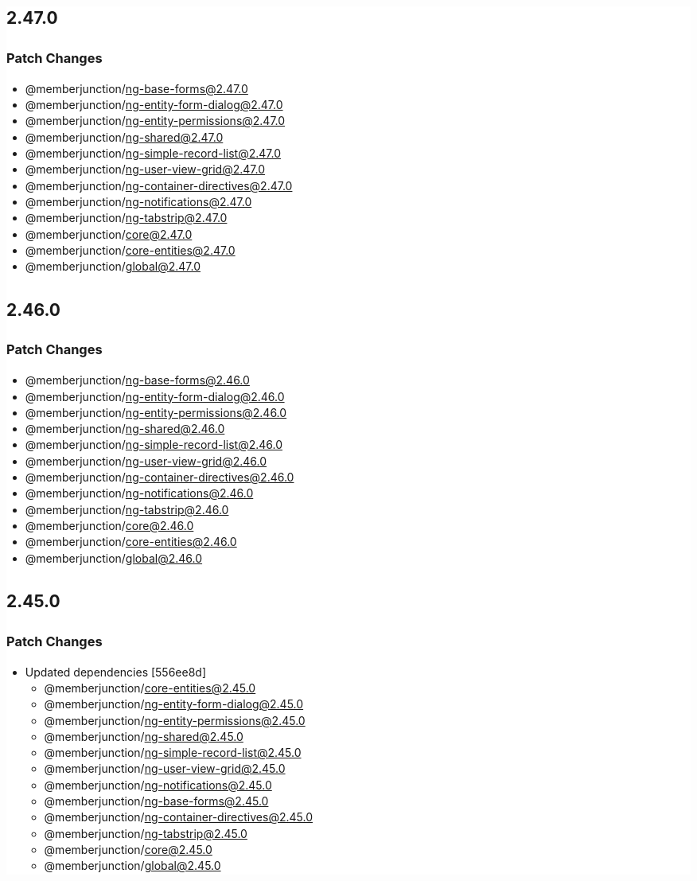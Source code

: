 ## 2.47.0

### Patch Changes

- @memberjunction/ng-base-forms@2.47.0
- @memberjunction/ng-entity-form-dialog@2.47.0
- @memberjunction/ng-entity-permissions@2.47.0
- @memberjunction/ng-shared@2.47.0
- @memberjunction/ng-simple-record-list@2.47.0
- @memberjunction/ng-user-view-grid@2.47.0
- @memberjunction/ng-container-directives@2.47.0
- @memberjunction/ng-notifications@2.47.0
- @memberjunction/ng-tabstrip@2.47.0
- @memberjunction/core@2.47.0
- @memberjunction/core-entities@2.47.0
- @memberjunction/global@2.47.0

## 2.46.0

### Patch Changes

- @memberjunction/ng-base-forms@2.46.0
- @memberjunction/ng-entity-form-dialog@2.46.0
- @memberjunction/ng-entity-permissions@2.46.0
- @memberjunction/ng-shared@2.46.0
- @memberjunction/ng-simple-record-list@2.46.0
- @memberjunction/ng-user-view-grid@2.46.0
- @memberjunction/ng-container-directives@2.46.0
- @memberjunction/ng-notifications@2.46.0
- @memberjunction/ng-tabstrip@2.46.0
- @memberjunction/core@2.46.0
- @memberjunction/core-entities@2.46.0
- @memberjunction/global@2.46.0

## 2.45.0

### Patch Changes

- Updated dependencies [556ee8d]
  - @memberjunction/core-entities@2.45.0
  - @memberjunction/ng-entity-form-dialog@2.45.0
  - @memberjunction/ng-entity-permissions@2.45.0
  - @memberjunction/ng-shared@2.45.0
  - @memberjunction/ng-simple-record-list@2.45.0
  - @memberjunction/ng-user-view-grid@2.45.0
  - @memberjunction/ng-notifications@2.45.0
  - @memberjunction/ng-base-forms@2.45.0
  - @memberjunction/ng-container-directives@2.45.0
  - @memberjunction/ng-tabstrip@2.45.0
  - @memberjunction/core@2.45.0
  - @memberjunction/global@2.45.0
